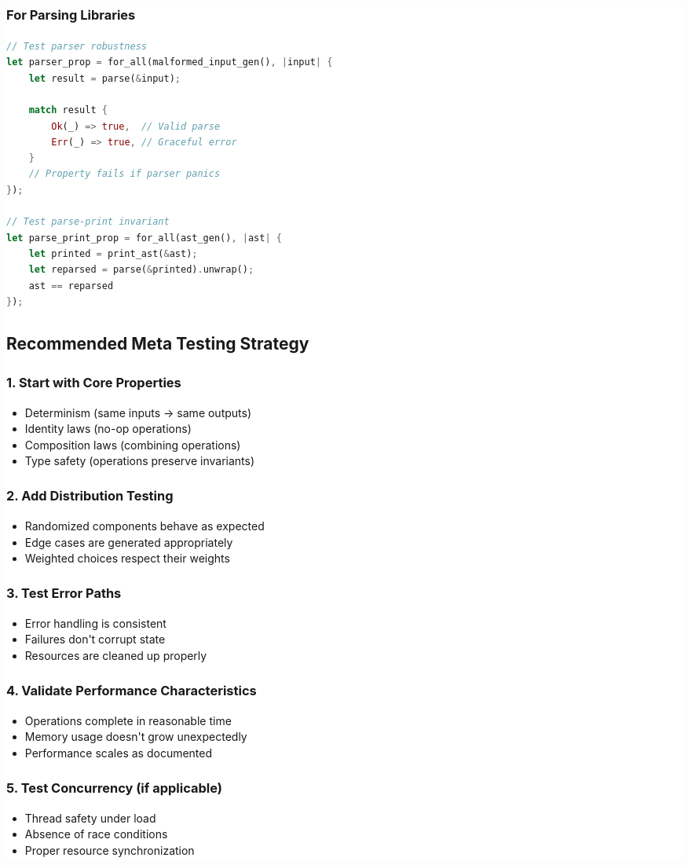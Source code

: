 ### For Parsing Libraries

```rust
// Test parser robustness
let parser_prop = for_all(malformed_input_gen(), |input| {
    let result = parse(&input);
    
    match result {
        Ok(_) => true,  // Valid parse
        Err(_) => true, // Graceful error
    }
    // Property fails if parser panics
});

// Test parse-print invariant
let parse_print_prop = for_all(ast_gen(), |ast| {
    let printed = print_ast(&ast);
    let reparsed = parse(&printed).unwrap();
    ast == reparsed
});
```

## Recommended Meta Testing Strategy

### 1. Start with Core Properties
- Determinism (same inputs → same outputs)
- Identity laws (no-op operations)
- Composition laws (combining operations)
- Type safety (operations preserve invariants)

### 2. Add Distribution Testing
- Randomized components behave as expected
- Edge cases are generated appropriately
- Weighted choices respect their weights

### 3. Test Error Paths
- Error handling is consistent
- Failures don't corrupt state
- Resources are cleaned up properly

### 4. Validate Performance Characteristics
- Operations complete in reasonable time
- Memory usage doesn't grow unexpectedly
- Performance scales as documented

### 5. Test Concurrency (if applicable)
- Thread safety under load
- Absence of race conditions
- Proper resource synchronization
